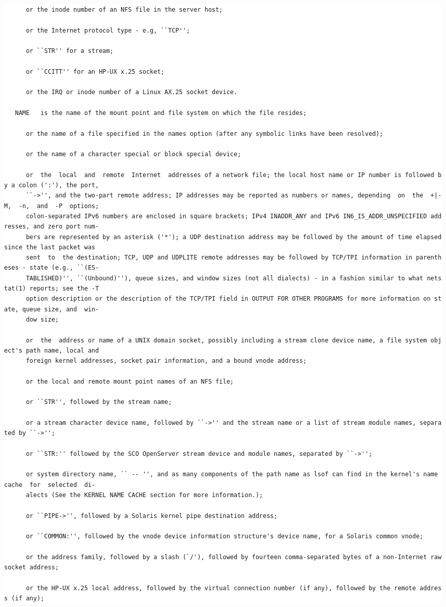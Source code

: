 		  or the inode number of an NFS file in the server host;

		  or the Internet protocol type - e.g, ``TCP'';

		  or ``STR'' for a stream;

		  or ``CCITT'' for an HP-UX x.25 socket;

		  or the IRQ or inode number of a Linux AX.25 socket device.

       NAME	  is the name of the mount point and file system on which the file resides;

		  or the name of a file specified in the names option (after any symbolic links have been resolved);

		  or the name of a character special or block special device;

		  or  the  local  and  remote  Internet	 addresses of a network file; the local host name or IP number is followed by a colon (':'), the port,
		  ``->'', and the two-part remote address; IP addresses may be reported as numbers or names, depending	on  the	 +|-M,	-n,  and  -P  options;
		  colon-separated IPv6 numbers are enclosed in square brackets; IPv4 INADDR_ANY and IPv6 IN6_IS_ADDR_UNSPECIFIED addresses, and zero port num‐
		  bers are represented by an asterisk ('*'); a UDP destination address may be followed by the amount of time elapsed since the last packet was
		  sent	to  the destination; TCP, UDP and UDPLITE remote addresses may be followed by TCP/TPI information in parentheses - state (e.g., ``(ES‐
		  TABLISHED)'', ``(Unbound)''), queue sizes, and window sizes (not all dialects) - in a fashion similar to what netstat(1) reports; see the -T
		  option description or the description of the TCP/TPI field in OUTPUT FOR OTHER PROGRAMS for more information on state, queue size, and  win‐
		  dow size;

		  or  the  address or name of a UNIX domain socket, possibly including a stream clone device name, a file system object's path name, local and
		  foreign kernel addresses, socket pair information, and a bound vnode address;

		  or the local and remote mount point names of an NFS file;

		  or ``STR'', followed by the stream name;

		  or a stream character device name, followed by ``->'' and the stream name or a list of stream module names, separated by ``->'';

		  or ``STR:'' followed by the SCO OpenServer stream device and module names, separated by ``->'';

		  or system directory name, `` -- '', and as many components of the path name as lsof can find in the kernel's name  cache  for	 selected  di‐
		  alects (See the KERNEL NAME CACHE section for more information.);

		  or ``PIPE->'', followed by a Solaris kernel pipe destination address;

		  or ``COMMON:'', followed by the vnode device information structure's device name, for a Solaris common vnode;

		  or the address family, followed by a slash (`/'), followed by fourteen comma-separated bytes of a non-Internet raw socket address;

		  or the HP-UX x.25 local address, followed by the virtual connection number (if any), followed by the remote address (if any);
